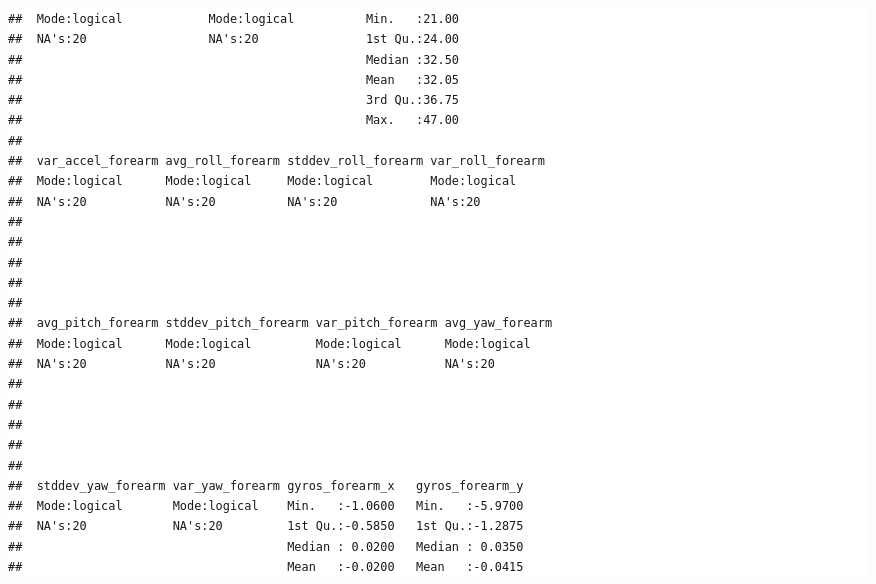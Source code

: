     ##  Mode:logical            Mode:logical          Min.   :21.00      
    ##  NA's:20                 NA's:20               1st Qu.:24.00      
    ##                                                Median :32.50      
    ##                                                Mean   :32.05      
    ##                                                3rd Qu.:36.75      
    ##                                                Max.   :47.00      
    ##                                                                   
    ##  var_accel_forearm avg_roll_forearm stddev_roll_forearm var_roll_forearm
    ##  Mode:logical      Mode:logical     Mode:logical        Mode:logical    
    ##  NA's:20           NA's:20          NA's:20             NA's:20         
    ##                                                                         
    ##                                                                         
    ##                                                                         
    ##                                                                         
    ##                                                                         
    ##  avg_pitch_forearm stddev_pitch_forearm var_pitch_forearm avg_yaw_forearm
    ##  Mode:logical      Mode:logical         Mode:logical      Mode:logical   
    ##  NA's:20           NA's:20              NA's:20           NA's:20        
    ##                                                                          
    ##                                                                          
    ##                                                                          
    ##                                                                          
    ##                                                                          
    ##  stddev_yaw_forearm var_yaw_forearm gyros_forearm_x   gyros_forearm_y  
    ##  Mode:logical       Mode:logical    Min.   :-1.0600   Min.   :-5.9700  
    ##  NA's:20            NA's:20         1st Qu.:-0.5850   1st Qu.:-1.2875  
    ##                                     Median : 0.0200   Median : 0.0350  
    ##                                     Mean   :-0.0200   Mean   :-0.0415  